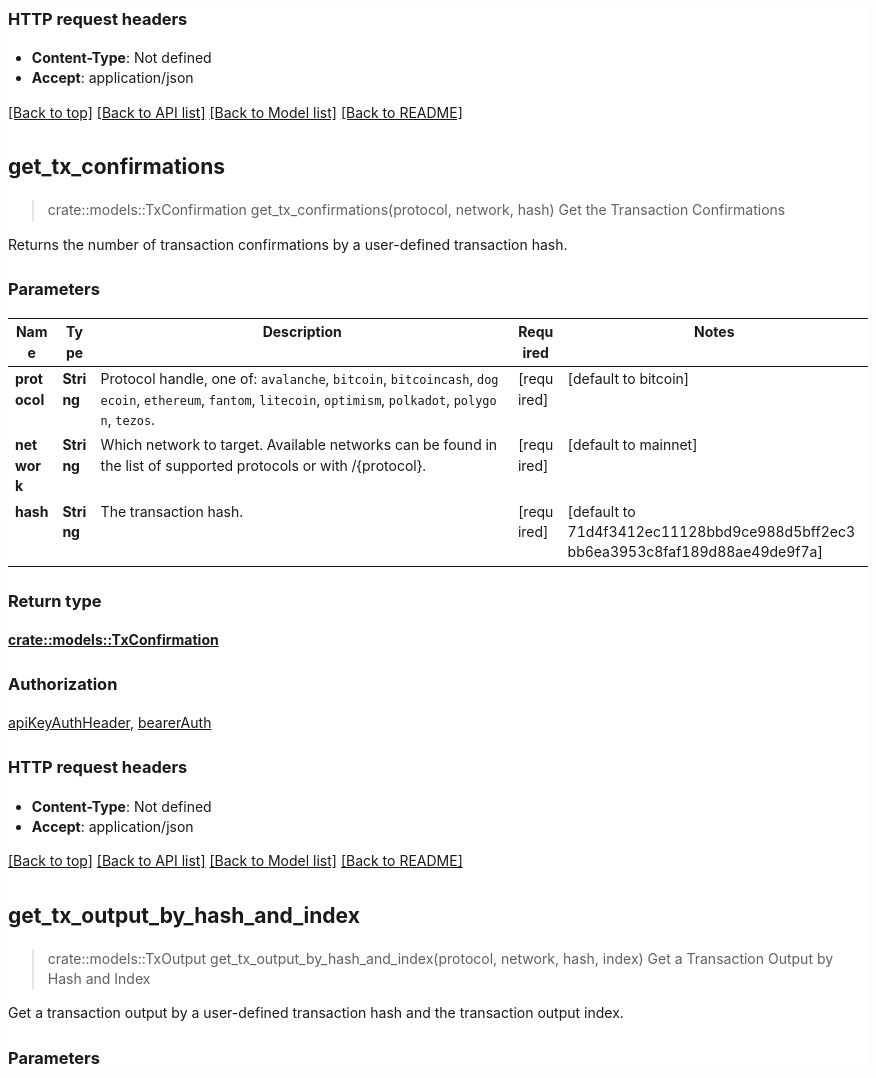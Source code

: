 ### HTTP request headers

- **Content-Type**: Not defined
- **Accept**: application/json

[[Back to top]](#) [[Back to API list]](../README.md#documentation-for-api-endpoints) [[Back to Model list]](../README.md#documentation-for-models) [[Back to README]](../README.md)


## get_tx_confirmations

> crate::models::TxConfirmation get_tx_confirmations(protocol, network, hash)
Get the Transaction Confirmations

Returns the number of transaction confirmations by a user-defined transaction hash. 

### Parameters


Name | Type | Description  | Required | Notes
------------- | ------------- | ------------- | ------------- | -------------
**protocol** | **String** | Protocol handle, one of: `avalanche`, `bitcoin`, `bitcoincash`, `dogecoin`, `ethereum`, `fantom`, `litecoin`, `optimism`, `polkadot`, `polygon`, `tezos`.  | [required] |[default to bitcoin]
**network** | **String** | Which network to target. Available networks can be found in the list of supported protocols or with /{protocol}. | [required] |[default to mainnet]
**hash** | **String** | The transaction hash. | [required] |[default to 71d4f3412ec11128bbd9ce988d5bff2ec3bb6ea3953c8faf189d88ae49de9f7a]

### Return type

[**crate::models::TxConfirmation**](tx_confirmation.md)

### Authorization

[apiKeyAuthHeader](../README.md#apiKeyAuthHeader), [bearerAuth](../README.md#bearerAuth)

### HTTP request headers

- **Content-Type**: Not defined
- **Accept**: application/json

[[Back to top]](#) [[Back to API list]](../README.md#documentation-for-api-endpoints) [[Back to Model list]](../README.md#documentation-for-models) [[Back to README]](../README.md)


## get_tx_output_by_hash_and_index

> crate::models::TxOutput get_tx_output_by_hash_and_index(protocol, network, hash, index)
Get a Transaction Output by Hash and Index

Get a transaction output by a user-defined transaction hash and the transaction output index.

### Parameters
